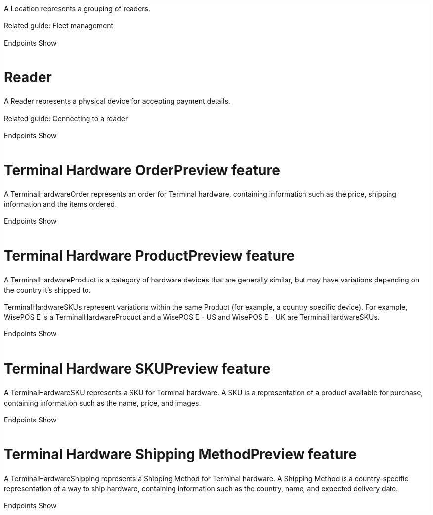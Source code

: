 A Location represents a grouping of readers.

Related guide: Fleet management

Endpoints
Show

# Reader

A Reader represents a physical device for accepting payment details.

Related guide: Connecting to a reader

Endpoints
Show

# Terminal Hardware OrderPreview feature

A TerminalHardwareOrder represents an order for Terminal hardware, containing information such as the price, shipping information and the items ordered.

Endpoints
Show

# Terminal Hardware ProductPreview feature

A TerminalHardwareProduct is a category of hardware devices that are generally similar, but may have variations depending on the country it’s shipped to.

TerminalHardwareSKUs represent variations within the same Product (for example, a country specific device). For example, WisePOS E is a TerminalHardwareProduct and a WisePOS E - US and WisePOS E - UK are TerminalHardwareSKUs.

Endpoints
Show

# Terminal Hardware SKUPreview feature

A TerminalHardwareSKU represents a SKU for Terminal hardware. A SKU is a representation of a product available for purchase, containing information such as the name, price, and images.

Endpoints
Show

# Terminal Hardware Shipping MethodPreview feature

A TerminalHardwareShipping represents a Shipping Method for Terminal hardware. A Shipping Method is a country-specific representation of a way to ship hardware, containing information such as the country, name, and expected delivery date.

Endpoints
Show
